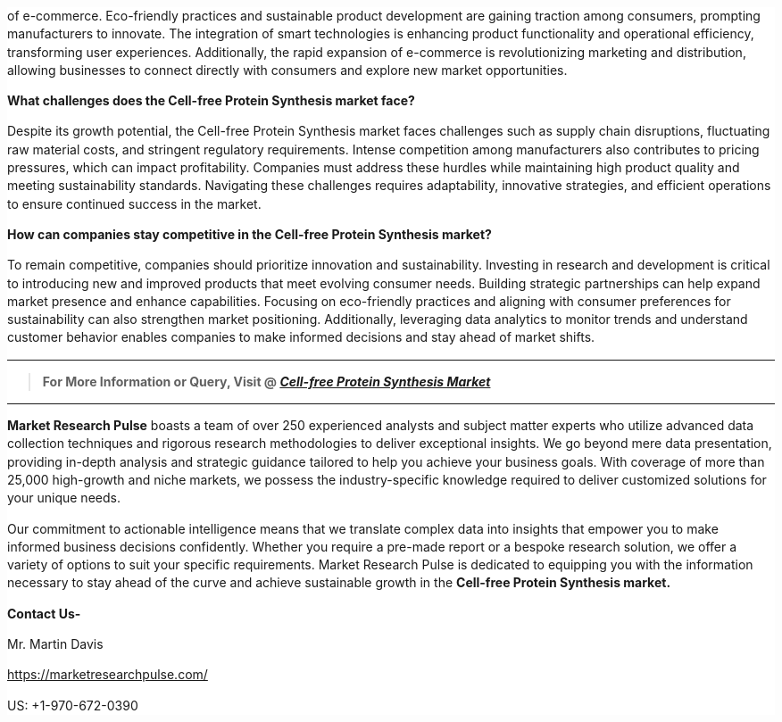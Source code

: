 of e-commerce. Eco-friendly practices and sustainable product development are gaining traction among consumers, prompting manufacturers to innovate. The integration of smart technologies is enhancing product functionality and operational efficiency, transforming user experiences. Additionally, the rapid expansion of e-commerce is revolutionizing marketing and distribution, allowing businesses to connect directly with consumers and explore new market opportunities.</p><p><strong>What challenges does the Cell-free Protein Synthesis market face?</strong></p><p>Despite its growth potential, the Cell-free Protein Synthesis market faces challenges such as supply chain disruptions, fluctuating raw material costs, and stringent regulatory requirements. Intense competition among manufacturers also contributes to pricing pressures, which can impact profitability. Companies must address these hurdles while maintaining high product quality and meeting sustainability standards. Navigating these challenges requires adaptability, innovative strategies, and efficient operations to ensure continued success in the market.</p><p><strong>How can companies stay competitive in the Cell-free Protein Synthesis market?</strong></p><p>To remain competitive, companies should prioritize innovation and sustainability. Investing in research and development is critical to introducing new and improved products that meet evolving consumer needs. Building strategic partnerships can help expand market presence and enhance capabilities. Focusing on eco-friendly practices and aligning with consumer preferences for sustainability can also strengthen market positioning. Additionally, leveraging data analytics to monitor trends and understand customer behavior enables companies to make informed decisions and stay ahead of market shifts.</p><hr /><blockquote><p><strong>For More Information or Query, Visit @&nbsp;<em><a href="https://marketresearchpulse.com/report/116608/cell-free-protein-synthesis-market?utm_source=Linkedin&utm_medium=0111">Cell-free Protein Synthesis Market</a></em></strong></p></blockquote><hr /><p><strong>Market Research Pulse</strong> boasts a team of over 250 experienced analysts and subject matter experts who utilize advanced data collection techniques and rigorous research methodologies to deliver exceptional insights. We go beyond mere data presentation, providing in-depth analysis and strategic guidance tailored to help you achieve your business goals. With coverage of more than 25,000 high-growth and niche markets, we possess the industry-specific knowledge required to deliver customized solutions for your unique needs.</p><p>Our commitment to actionable intelligence means that we translate complex data into insights that empower you to make informed business decisions confidently. Whether you require a pre-made report or a bespoke research solution, we offer a variety of options to suit your specific requirements. Market Research Pulse is dedicated to equipping you with the information necessary to stay ahead of the curve and achieve sustainable growth in the <strong>Cell-free Protein Synthesis market.</strong></p><p><strong>Contact Us-</strong></p><p>Mr. Martin Davis</p><p>https://marketresearchpulse.com/</p><p>US: +1-970-672-0390</p>

